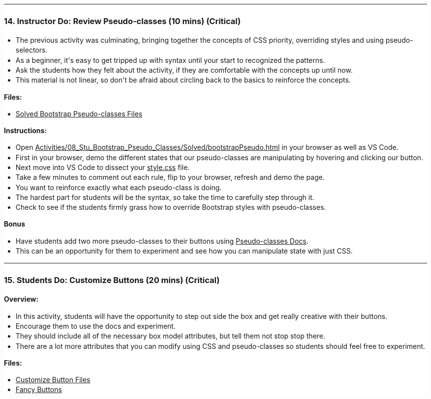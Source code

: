 
---

### 14. Instructor Do: Review Pseudo-classes (10 mins) (Critical)

- The previous activity was culminating, bringing together the concepts of CSS priority, overriding styles and using pseudo-selectors.
- As a beginner, it's easy to get tripped up with syntax until your start to recognized the patterns.
- Ask the students how they felt about the activity, if they are comfortable with the concepts up until now.
- This material is not linear, so don't be afraid about circling back to the basics to reinforce the concepts.

**Files:**

- [Solved Bootstrap Pseudo-classes Files](Activities/08_Stu_Bootstrap_Pseudo_Classes/Solved)

**Instructions:**

- Open [Activities/08_Stu_Bootstrap_Pseudo_Classes/Solved/bootstrapPseudo.html](Activities/08_Stu_Bootstrap_Pseudo_Classes/Solved/bootstrapPseudo.html) in your browser as well as VS Code.
- First in your browser, demo the different states that our pseudo-classes are manipulating by hovering and clicking our button.
- Next move into VS Code to dissect your [style.css](Activities/08_Stu_Bootstrap_Pseudo_Classes/Solved/style.css) file.
- Take a few minutes to comment out each rule, flip to your browser, refresh and demo the page.
- You want to reinforce exactly what each pseudo-class is doing.
- The hardest part for students will be the syntax, so take the time to carefully step through it.
- Check to see if the students firmly grass how to override Bootstrap styles with pseudo-classes.

**Bonus**

- Have students add two more pseudo-classes to their buttons using [Pseudo-classes Docs](https://developer.mozilla.org/en-US/docs/Web/CSS/Pseudo-classes).
- This can be an opportunity for them to experiment and see how you can manipulate state with just CSS.

---

### 15. Students Do: Customize Buttons (20 mins) (Critical)

**Overview:**

- In this activity, students will have the opportunity to step out side the box and get really creative with their buttons.
- Encourage them to use the docs and experiment.
- They should include all of the necessary box model attributes, but tell them not stop stop there.
- There are a lot more attributes that you can modify using CSS and pseudo-classes so students should feel free to experiment.

**Files:**

  - [Customize Button Files](Activities/09_Stu_Customize_Buttons)
  - [Fancy Buttons](https://codepen.io/collection/bxdaH/)
